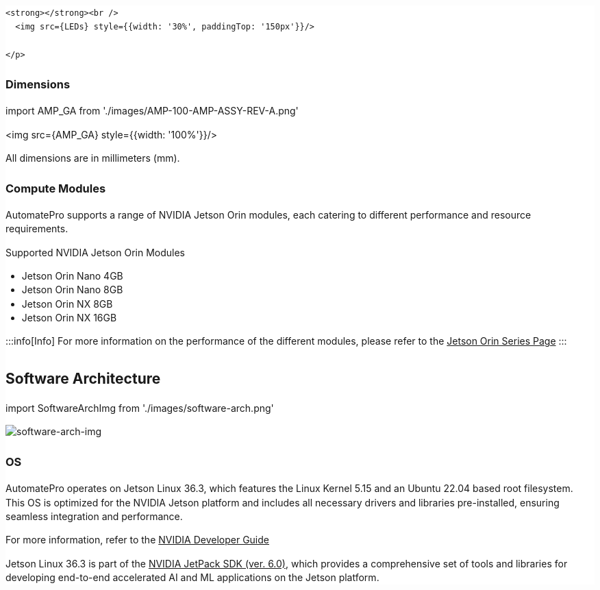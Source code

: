 
    <strong></strong><br />
      <img src={LEDs} style={{width: '30%', paddingTop: '150px'}}/>
    
    </p>
</div>



### Dimensions

import AMP_GA from './images/AMP-100-AMP-ASSY-REV-A.png' 

<img src={AMP_GA} style={{width: '100%'}}/>

All dimensions are in millimeters (mm).



### Compute Modules
AutomatePro supports a range of NVIDIA Jetson Orin modules, each catering to different performance and resource requirements. 

Supported NVIDIA Jetson Orin Modules
- Jetson Orin Nano 4GB
- Jetson Orin Nano 8GB
- Jetson Orin NX 8GB
- Jetson Orin NX 16GB

:::info[Info]
For more information on the performance of the different modules, please refer to the [Jetson Orin Series Page](https://developer.nvidia.com/embedded/jetson-modules)
:::

## Software Architecture

import SoftwareArchImg from './images/software-arch.png'


<div className="image-container">
  <img src={SoftwareArchImg} alt="software-arch-img"/>
</div>

### OS
AutomatePro operates on Jetson Linux 36.3, which features the Linux Kernel 5.15 and an Ubuntu 22.04 based root filesystem. 
This OS is optimized for the NVIDIA Jetson platform and includes all necessary drivers and libraries pre-installed, ensuring seamless integration 
and performance.  

For more information, refer to the [NVIDIA Developer Guide](https://docs.nvidia.com/jetson/archives/r36.3/DeveloperGuide/index.html)

Jetson Linux 36.3 is part of the [NVIDIA JetPack SDK (ver. 6.0)](https://developer.nvidia.com/embedded/jetpack), which provides a comprehensive set of tools and libraries for developing end-to-end accelerated 
AI and ML applications on the Jetson platform.
